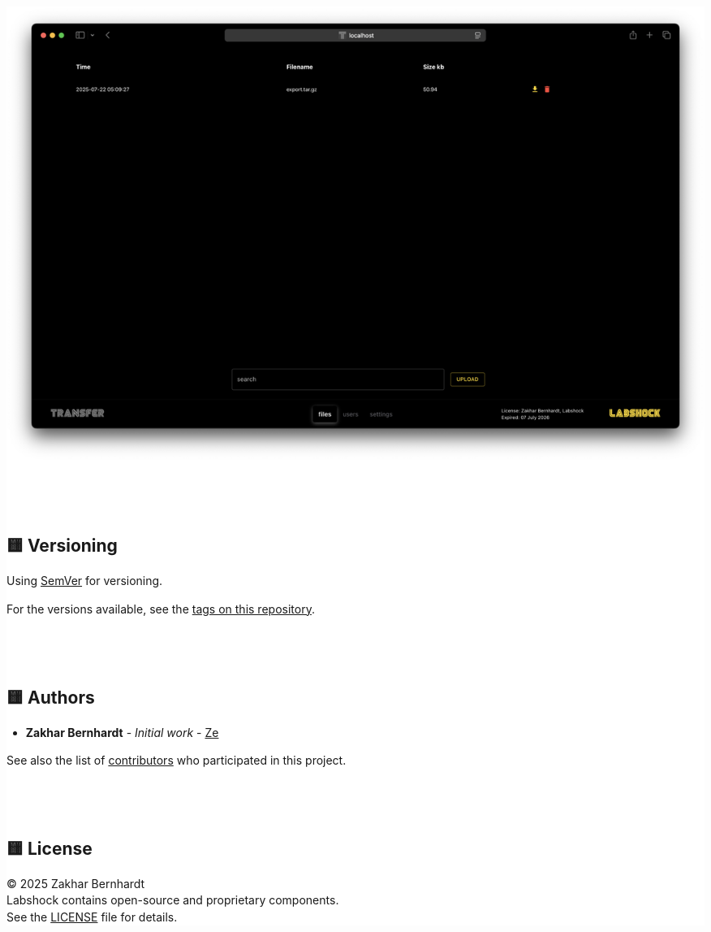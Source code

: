 <p align="center">
  <img src="img/transfer.png" alt="transfer" />
</p>


<br><br>
## :yellow_square: Versioning

Using [SemVer](http://semver.org/) for versioning. 

For the versions available, see the [tags on this repository](https://github.com/zakharb/labshock/tags). 

<br><br>
## :yellow_square: Authors

* **Zakhar Bernhardt** - *Initial work* - [Ze](https://www.linkedin.com/in/zakharb/)

See also the list of [contributors](https://github.com/zakharb/labshock/contributors) who participated in this project.

<br><br>
## :yellow_square: License

© 2025 Zakhar Bernhardt  
Labshock contains open-source and proprietary components.   
See the [LICENSE](LICENSE) file for details.  

